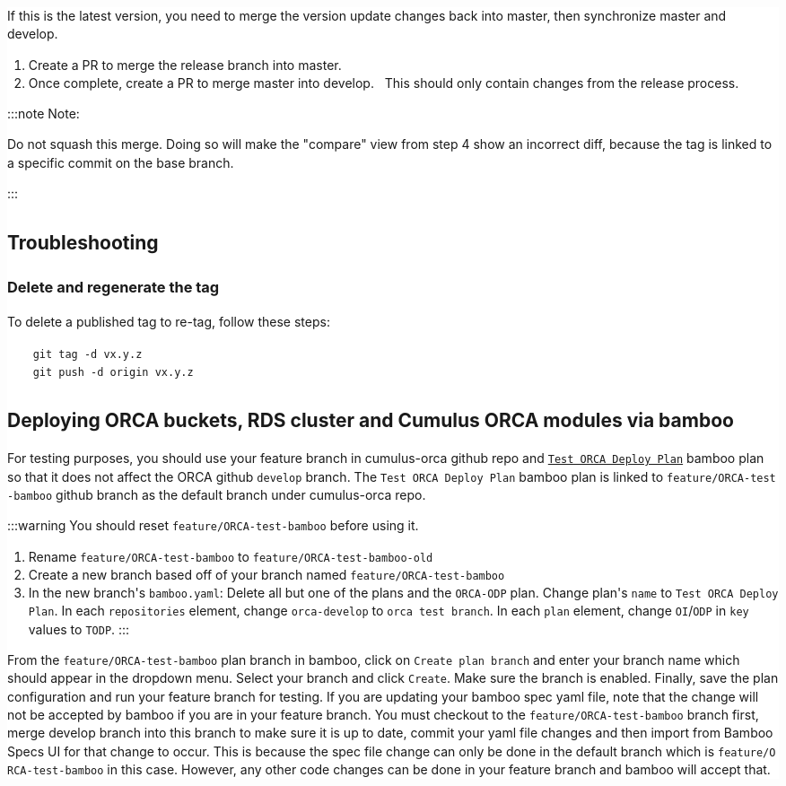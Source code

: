 If this is the latest version, you need to merge the version update changes back into master, then synchronize master and develop.

1. Create a PR to merge the release branch into master.
1. Once complete, create a PR to merge master into develop.
   This should only contain changes from the release process.

:::note Note:

Do not squash this merge. Doing so will make the "compare" view from step 4
show an incorrect diff, because the tag is linked to a specific commit on the
base branch.

:::

## Troubleshooting

### Delete and regenerate the tag

To delete a published tag to re-tag, follow these steps:

```
    git tag -d vx.y.z
    git push -d origin vx.y.z
```

## Deploying ORCA buckets, RDS cluster and Cumulus ORCA modules via bamboo

For testing purposes, you should use your feature branch in cumulus-orca github repo and [`Test ORCA Deploy Plan`](https://ci.earthdata.nasa.gov/browse/ORCA-TODP) bamboo plan so that it does not affect the ORCA github `develop` branch. The `Test ORCA Deploy Plan` bamboo plan is linked to `feature/ORCA-test-bamboo` github branch as the default branch under cumulus-orca repo.

:::warning
You should reset `feature/ORCA-test-bamboo` before using it.
1. Rename `feature/ORCA-test-bamboo` to `feature/ORCA-test-bamboo-old`
1. Create a new branch based off of your branch named `feature/ORCA-test-bamboo`
1. In the new branch's `bamboo.yaml`:
   Delete all but one of the plans and the `ORCA-ODP` plan.
   Change plan's `name` to `Test ORCA Deploy Plan`.
   In each `repositories` element, change `orca-develop` to `orca test branch`.
   In each `plan` element, change `OI`/`ODP` in `key` values to `TODP`.
:::

From the `feature/ORCA-test-bamboo` plan branch in bamboo, click on `Create plan branch` and enter your branch name which should appear in the dropdown menu. Select your branch and click `Create`. Make sure the branch is enabled. Finally, save the plan configuration and run your feature branch for testing. If you are updating your bamboo spec yaml file, note that the change will not be accepted by bamboo if you are in your feature branch. You must checkout to the `feature/ORCA-test-bamboo` branch first, merge develop branch into this branch to make sure it is up to date, commit your yaml file changes and then import from Bamboo Specs UI for that change to occur. This is because the spec file change can only be done in the default branch which is `feature/ORCA-test-bamboo` in this case. However, any other code changes can be done in your feature branch and bamboo will accept that.
